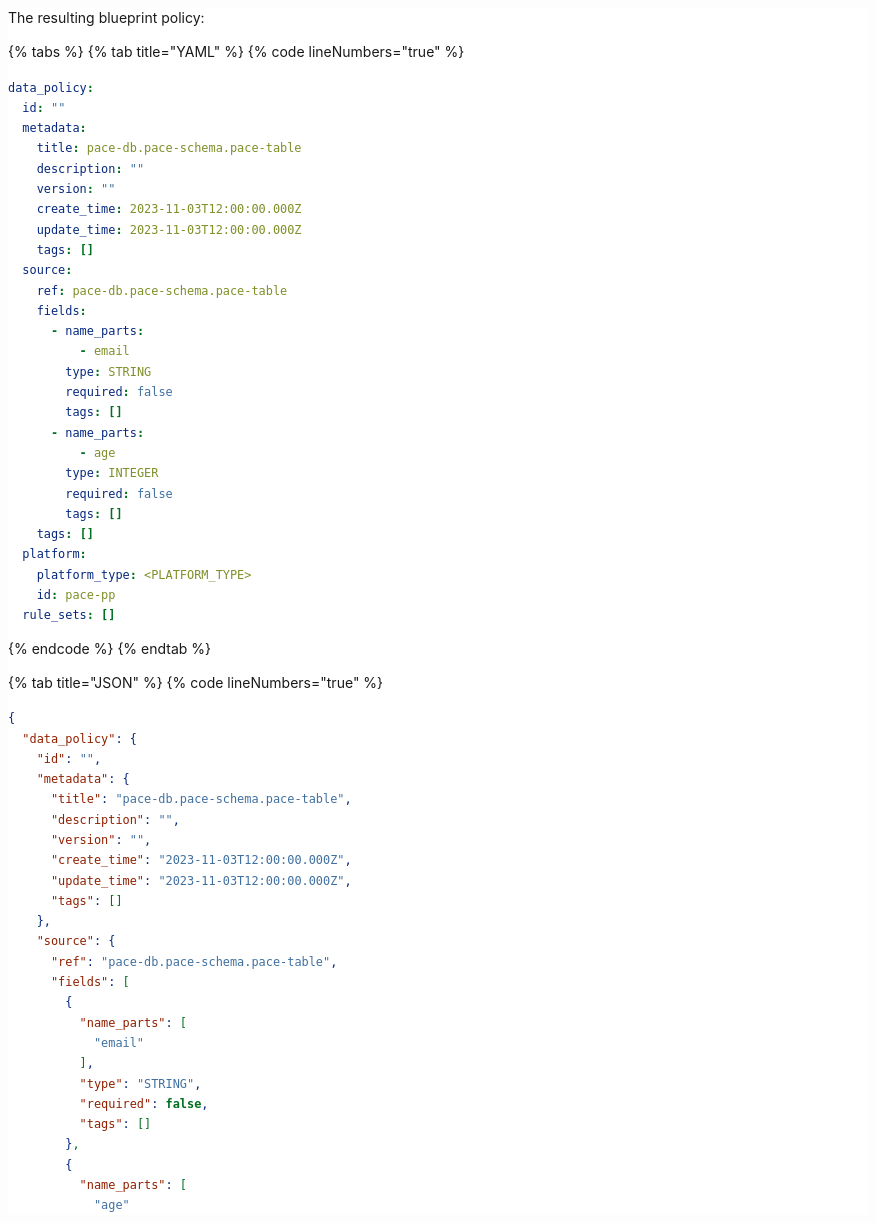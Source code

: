 The resulting blueprint policy:

{% tabs %}
{% tab title="YAML" %}
{% code lineNumbers="true" %}
```yaml
data_policy:
  id: ""
  metadata:
    title: pace-db.pace-schema.pace-table
    description: ""
    version: ""
    create_time: 2023-11-03T12:00:00.000Z
    update_time: 2023-11-03T12:00:00.000Z
    tags: []
  source:
    ref: pace-db.pace-schema.pace-table
    fields:
      - name_parts:
          - email
        type: STRING
        required: false
        tags: []
      - name_parts:
          - age
        type: INTEGER
        required: false
        tags: []
    tags: []
  platform:
    platform_type: <PLATFORM_TYPE>
    id: pace-pp
  rule_sets: []
```
{% endcode %}
{% endtab %}

{% tab title="JSON" %}
{% code lineNumbers="true" %}
```json
{
  "data_policy": {
    "id": "",
    "metadata": {
      "title": "pace-db.pace-schema.pace-table",
      "description": "",
      "version": "",
      "create_time": "2023-11-03T12:00:00.000Z",
      "update_time": "2023-11-03T12:00:00.000Z",
      "tags": []
    },
    "source": {
      "ref": "pace-db.pace-schema.pace-table",
      "fields": [
        {
          "name_parts": [
            "email"
          ],
          "type": "STRING",
          "required": false,
          "tags": []
        },
        {
          "name_parts": [
            "age"
```